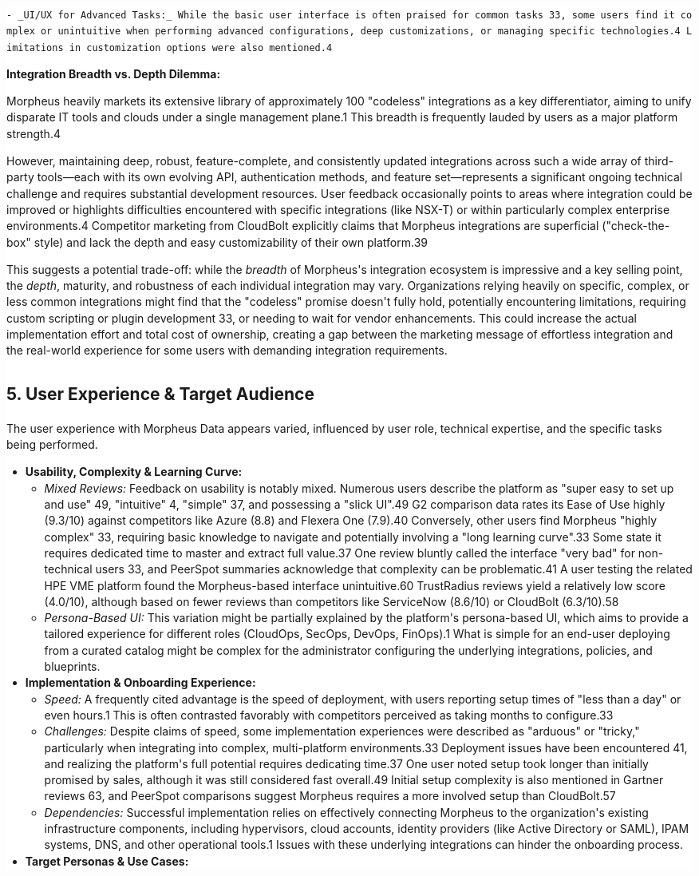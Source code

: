     - _UI/UX for Advanced Tasks:_ While the basic user interface is often praised for common tasks 33, some users find it complex or unintuitive when performing advanced configurations, deep customizations, or managing specific technologies.4 Limitations in customization options were also mentioned.4

**Integration Breadth vs. Depth Dilemma:**

Morpheus heavily markets its extensive library of approximately 100 "codeless" integrations as a key differentiator, aiming to unify disparate IT tools and clouds under a single management plane.1 This breadth is frequently lauded by users as a major platform strength.4

However, maintaining deep, robust, feature-complete, and consistently updated integrations across such a wide array of third-party tools—each with its own evolving API, authentication methods, and feature set—represents a significant ongoing technical challenge and requires substantial development resources. User feedback occasionally points to areas where integration could be improved or highlights difficulties encountered with specific integrations (like NSX-T) or within particularly complex enterprise environments.4 Competitor marketing from CloudBolt explicitly claims that Morpheus integrations are superficial ("check-the-box" style) and lack the depth and easy customizability of their own platform.39

This suggests a potential trade-off: while the _breadth_ of Morpheus's integration ecosystem is impressive and a key selling point, the _depth_, maturity, and robustness of each individual integration may vary. Organizations relying heavily on specific, complex, or less common integrations might find that the "codeless" promise doesn't fully hold, potentially encountering limitations, requiring custom scripting or plugin development 33, or needing to wait for vendor enhancements. This could increase the actual implementation effort and total cost of ownership, creating a gap between the marketing message of effortless integration and the real-world experience for some users with demanding integration requirements.

## 5. User Experience & Target Audience

The user experience with Morpheus Data appears varied, influenced by user role, technical expertise, and the specific tasks being performed.

- **Usability, Complexity & Learning Curve:**
    - _Mixed Reviews:_ Feedback on usability is notably mixed. Numerous users describe the platform as "super easy to set up and use" 49, "intuitive" 4, "simple" 37, and possessing a "slick UI".49 G2 comparison data rates its Ease of Use highly (9.3/10) against competitors like Azure (8.8) and Flexera One (7.9).40 Conversely, other users find Morpheus "highly complex" 33, requiring basic knowledge to navigate and potentially involving a "long learning curve".33 Some state it requires dedicated time to master and extract full value.37 One review bluntly called the interface "very bad" for non-technical users 33, and PeerSpot summaries acknowledge that complexity can be problematic.41 A user testing the related HPE VME platform found the Morpheus-based interface unintuitive.60 TrustRadius reviews yield a relatively low score (4.0/10), although based on fewer reviews than competitors like ServiceNow (8.6/10) or CloudBolt (6.3/10).58
    - _Persona-Based UI:_ This variation might be partially explained by the platform's persona-based UI, which aims to provide a tailored experience for different roles (CloudOps, SecOps, DevOps, FinOps).1 What is simple for an end-user deploying from a curated catalog might be complex for the administrator configuring the underlying integrations, policies, and blueprints.
- **Implementation & Onboarding Experience:**
    - _Speed:_ A frequently cited advantage is the speed of deployment, with users reporting setup times of "less than a day" or even hours.1 This is often contrasted favorably with competitors perceived as taking months to configure.33
    - _Challenges:_ Despite claims of speed, some implementation experiences were described as "arduous" or "tricky," particularly when integrating into complex, multi-platform environments.33 Deployment issues have been encountered 41, and realizing the platform's full potential requires dedicating time.37 One user noted setup took longer than initially promised by sales, although it was still considered fast overall.49 Initial setup complexity is also mentioned in Gartner reviews 63, and PeerSpot comparisons suggest Morpheus requires a more involved setup than CloudBolt.57
    - _Dependencies:_ Successful implementation relies on effectively connecting Morpheus to the organization's existing infrastructure components, including hypervisors, cloud accounts, identity providers (like Active Directory or SAML), IPAM systems, DNS, and other operational tools.1 Issues with these underlying integrations can hinder the onboarding process.
- **Target Personas & Use Cases:**